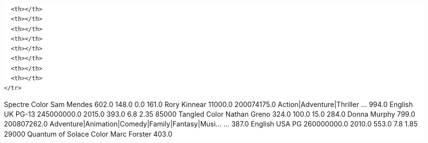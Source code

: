       <th></th>
      <th></th>
      <th></th>
      <th></th>
      <th></th>
      <th></th>
      <th></th>
      <th></th>
    </tr>
  </thead>
  <tbody>
    <tr>
      <th>Spectre</th>
      <td>Color</td>
      <td>Sam Mendes</td>
      <td>602.0</td>
      <td>148.0</td>
      <td>0.0</td>
      <td>161.0</td>
      <td>Rory Kinnear</td>
      <td>11000.0</td>
      <td>200074175.0</td>
      <td>Action|Adventure|Thriller</td>
      <td>...</td>
      <td>994.0</td>
      <td>English</td>
      <td>UK</td>
      <td>PG-13</td>
      <td>245000000.0</td>
      <td>2015.0</td>
      <td>393.0</td>
      <td>6.8</td>
      <td>2.35</td>
      <td>85000</td>
    </tr>
    <tr>
      <th>Tangled</th>
      <td>Color</td>
      <td>Nathan Greno</td>
      <td>324.0</td>
      <td>100.0</td>
      <td>15.0</td>
      <td>284.0</td>
      <td>Donna Murphy</td>
      <td>799.0</td>
      <td>200807262.0</td>
      <td>Adventure|Animation|Comedy|Family|Fantasy|Musi...</td>
      <td>...</td>
      <td>387.0</td>
      <td>English</td>
      <td>USA</td>
      <td>PG</td>
      <td>260000000.0</td>
      <td>2010.0</td>
      <td>553.0</td>
      <td>7.8</td>
      <td>1.85</td>
      <td>29000</td>
    </tr>
    <tr>
      <th>Quantum of Solace</th>
      <td>Color</td>
      <td>Marc Forster</td>
      <td>403.0</td>
